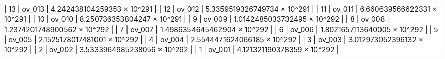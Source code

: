 | 13 | ov_013 | 4.242438104259353 × 10^291 |
| 12 | ov_012 | 5.3359519326749734 × 10^291 |
| 11 | ov_011 | 6.660639566622331 × 10^291 |
| 10 | ov_010 | 8.250736353804247 × 10^291 |
| 9 | ov_009 | 1.0142485033732495 × 10^292 |
| 8 | ov_008 | 1.2374201748900562 × 10^292 |
| 7 | ov_007 | 1.4986354645462904 × 10^292 |
| 6 | ov_006 | 1.8021657113640005 × 10^292 |
| 5 | ov_005 | 2.1525178017481001 × 10^292 |
| 4 | ov_004 | 2.5544471624066185 × 10^292 |
| 3 | ov_003 | 3.012973052396132 × 10^292 |
| 2 | ov_002 | 3.5333964985238056 × 10^292 |
| 1 | ov_001 | 4.121321190378359 × 10^292 |

